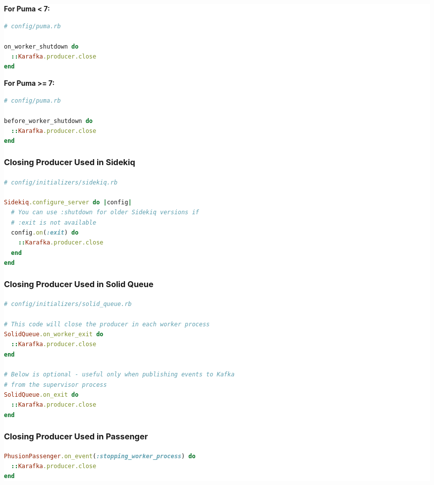 **For Puma < 7:**

```ruby
# config/puma.rb 

on_worker_shutdown do
  ::Karafka.producer.close
end
```

**For Puma >= 7:**

```ruby
# config/puma.rb 

before_worker_shutdown do
  ::Karafka.producer.close
end
```

### Closing Producer Used in Sidekiq

```ruby
# config/initializers/sidekiq.rb

Sidekiq.configure_server do |config|
  # You can use :shutdown for older Sidekiq versions if
  # :exit is not available
  config.on(:exit) do
    ::Karafka.producer.close
  end
end
```

### Closing Producer Used in Solid Queue

```ruby
# config/initializers/solid_queue.rb

# This code will close the producer in each worker process
SolidQueue.on_worker_exit do
  ::Karafka.producer.close
end

# Below is optional - useful only when publishing events to Kafka
# from the supervisor process
SolidQueue.on_exit do
  ::Karafka.producer.close
end
```

### Closing Producer Used in Passenger

```ruby
PhusionPassenger.on_event(:stopping_worker_process) do
  ::Karafka.producer.close
end
```
